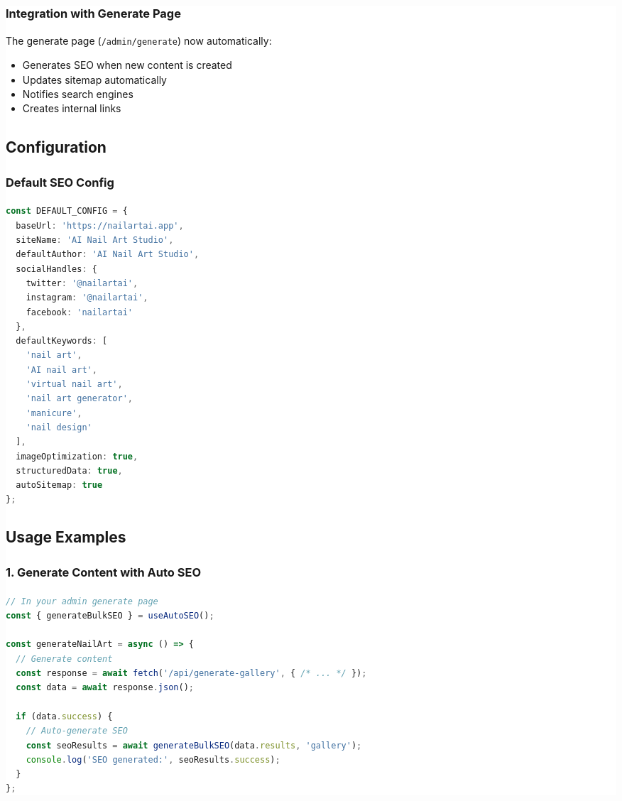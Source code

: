 ### Integration with Generate Page
The generate page (`/admin/generate`) now automatically:
- Generates SEO when new content is created
- Updates sitemap automatically
- Notifies search engines
- Creates internal links

## Configuration

### Default SEO Config
```typescript
const DEFAULT_CONFIG = {
  baseUrl: 'https://nailartai.app',
  siteName: 'AI Nail Art Studio',
  defaultAuthor: 'AI Nail Art Studio',
  socialHandles: {
    twitter: '@nailartai',
    instagram: '@nailartai',
    facebook: 'nailartai'
  },
  defaultKeywords: [
    'nail art',
    'AI nail art',
    'virtual nail art',
    'nail art generator',
    'manicure',
    'nail design'
  ],
  imageOptimization: true,
  structuredData: true,
  autoSitemap: true
};
```

## Usage Examples

### 1. Generate Content with Auto SEO
```typescript
// In your admin generate page
const { generateBulkSEO } = useAutoSEO();

const generateNailArt = async () => {
  // Generate content
  const response = await fetch('/api/generate-gallery', { /* ... */ });
  const data = await response.json();
  
  if (data.success) {
    // Auto-generate SEO
    const seoResults = await generateBulkSEO(data.results, 'gallery');
    console.log('SEO generated:', seoResults.success);
  }
};
```
